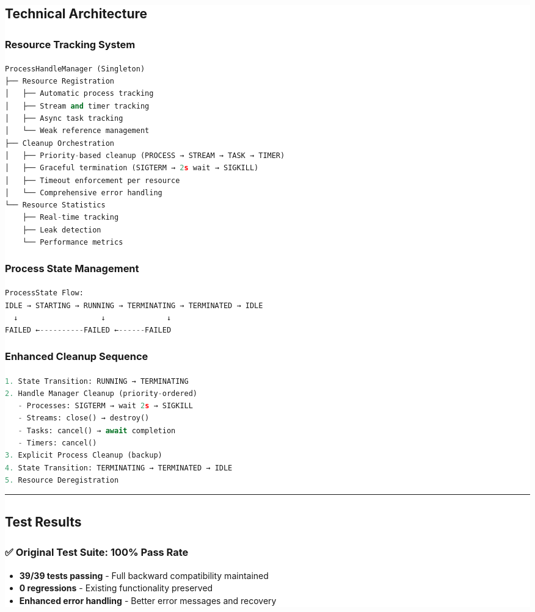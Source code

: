 
## Technical Architecture

### Resource Tracking System
```python
ProcessHandleManager (Singleton)
├── Resource Registration
│   ├── Automatic process tracking
│   ├── Stream and timer tracking
│   ├── Async task tracking
│   └── Weak reference management
├── Cleanup Orchestration
│   ├── Priority-based cleanup (PROCESS → STREAM → TASK → TIMER)
│   ├── Graceful termination (SIGTERM → 2s wait → SIGKILL)
│   ├── Timeout enforcement per resource
│   └── Comprehensive error handling
└── Resource Statistics
    ├── Real-time tracking
    ├── Leak detection
    └── Performance metrics
```

### Process State Management
```python
ProcessState Flow:
IDLE → STARTING → RUNNING → TERMINATING → TERMINATED → IDLE
  ↓                   ↓              ↓
FAILED ←----------FAILED ←------FAILED
```

### Enhanced Cleanup Sequence
```python
1. State Transition: RUNNING → TERMINATING
2. Handle Manager Cleanup (priority-ordered)
   - Processes: SIGTERM → wait 2s → SIGKILL
   - Streams: close() → destroy()
   - Tasks: cancel() → await completion
   - Timers: cancel()
3. Explicit Process Cleanup (backup)
4. State Transition: TERMINATING → TERMINATED → IDLE
5. Resource Deregistration
```

---

## Test Results

### ✅ **Original Test Suite: 100% Pass Rate**
- **39/39 tests passing** - Full backward compatibility maintained
- **0 regressions** - Existing functionality preserved
- **Enhanced error handling** - Better error messages and recovery

